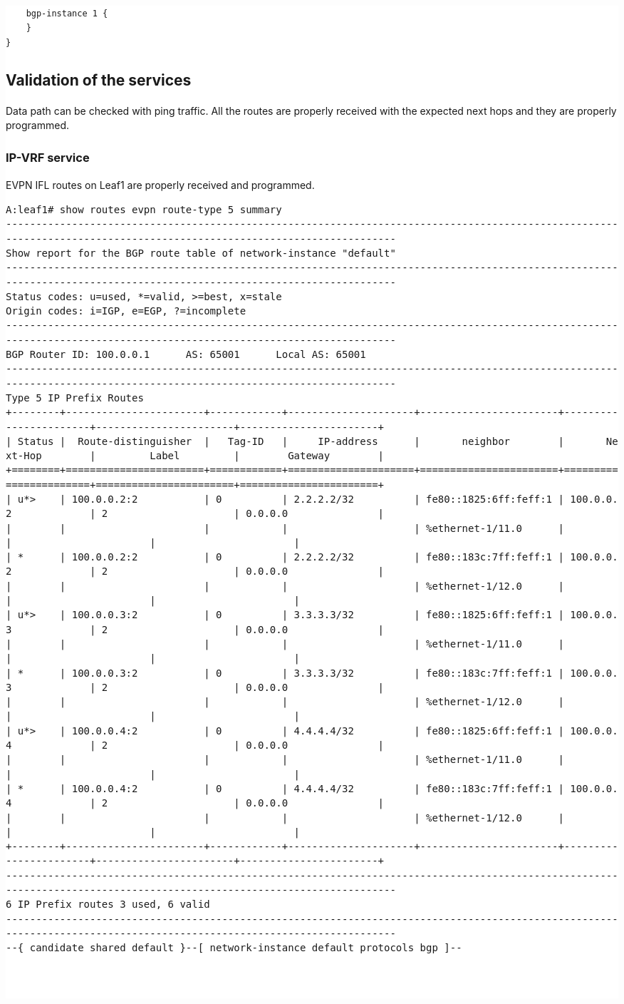         bgp-instance 1 {
        }
    }
</pre>

## Validation of the services

Data path can be checked with ping traffic.
All the routes are properly received with the expected next hops and they are properly programmed.

### IP-VRF service

EVPN IFL routes on Leaf1 are properly received and programmed.

<pre>
A:leaf1# show routes evpn route-type 5 summary
-----------------------------------------------------------------------------------------------------------------------------------------------------------------------
Show report for the BGP route table of network-instance "default"
-----------------------------------------------------------------------------------------------------------------------------------------------------------------------
Status codes: u=used, *=valid, >=best, x=stale
Origin codes: i=IGP, e=EGP, ?=incomplete
-----------------------------------------------------------------------------------------------------------------------------------------------------------------------
BGP Router ID: 100.0.0.1      AS: 65001      Local AS: 65001
-----------------------------------------------------------------------------------------------------------------------------------------------------------------------
Type 5 IP Prefix Routes
+--------+-----------------------+------------+---------------------+-----------------------+-----------------------+-----------------------+-----------------------+
| Status |  Route-distinguisher  |   Tag-ID   |     IP-address      |       neighbor        |       Next-Hop        |         Label         |        Gateway        |
+========+=======================+============+=====================+=======================+=======================+=======================+=======================+
| u*>    | 100.0.0.2:2           | 0          | 2.2.2.2/32          | fe80::1825:6ff:feff:1 | 100.0.0.2             | 2                     | 0.0.0.0               |
|        |                       |            |                     | %ethernet-1/11.0      |                       |                       |                       |
| *      | 100.0.0.2:2           | 0          | 2.2.2.2/32          | fe80::183c:7ff:feff:1 | 100.0.0.2             | 2                     | 0.0.0.0               |
|        |                       |            |                     | %ethernet-1/12.0      |                       |                       |                       |
| u*>    | 100.0.0.3:2           | 0          | 3.3.3.3/32          | fe80::1825:6ff:feff:1 | 100.0.0.3             | 2                     | 0.0.0.0               |
|        |                       |            |                     | %ethernet-1/11.0      |                       |                       |                       |
| *      | 100.0.0.3:2           | 0          | 3.3.3.3/32          | fe80::183c:7ff:feff:1 | 100.0.0.3             | 2                     | 0.0.0.0               |
|        |                       |            |                     | %ethernet-1/12.0      |                       |                       |                       |
| u*>    | 100.0.0.4:2           | 0          | 4.4.4.4/32          | fe80::1825:6ff:feff:1 | 100.0.0.4             | 2                     | 0.0.0.0               |
|        |                       |            |                     | %ethernet-1/11.0      |                       |                       |                       |
| *      | 100.0.0.4:2           | 0          | 4.4.4.4/32          | fe80::183c:7ff:feff:1 | 100.0.0.4             | 2                     | 0.0.0.0               |
|        |                       |            |                     | %ethernet-1/12.0      |                       |                       |                       |
+--------+-----------------------+------------+---------------------+-----------------------+-----------------------+-----------------------+-----------------------+
-----------------------------------------------------------------------------------------------------------------------------------------------------------------------
6 IP Prefix routes 3 used, 6 valid
-----------------------------------------------------------------------------------------------------------------------------------------------------------------------
--{ candidate shared default }--[ network-instance default protocols bgp ]--
